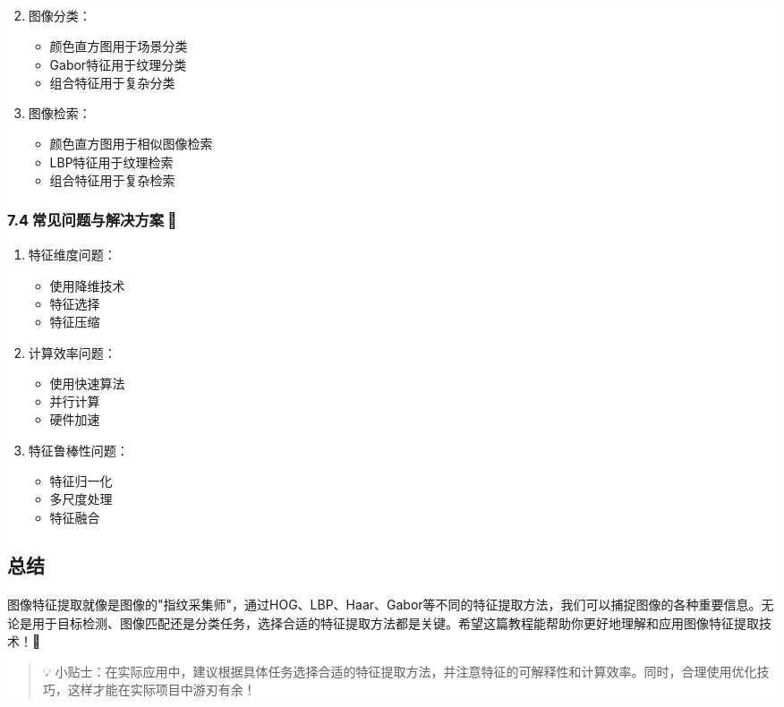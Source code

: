 2. 图像分类：
   - 颜色直方图用于场景分类
   - Gabor特征用于纹理分类
   - 组合特征用于复杂分类

3. 图像检索：
   - 颜色直方图用于相似图像检索
   - LBP特征用于纹理检索
   - 组合特征用于复杂检索

### 7.4 常见问题与解决方案 🔧

1. 特征维度问题：
   - 使用降维技术
   - 特征选择
   - 特征压缩

2. 计算效率问题：
   - 使用快速算法
   - 并行计算
   - 硬件加速

3. 特征鲁棒性问题：
   - 特征归一化
   - 多尺度处理
   - 特征融合

## 总结

图像特征提取就像是图像的"指纹采集师"，通过HOG、LBP、Haar、Gabor等不同的特征提取方法，我们可以捕捉图像的各种重要信息。无论是用于目标检测、图像匹配还是分类任务，选择合适的特征提取方法都是关键。希望这篇教程能帮助你更好地理解和应用图像特征提取技术！🎯

> 💡 小贴士：在实际应用中，建议根据具体任务选择合适的特征提取方法，并注意特征的可解释性和计算效率。同时，合理使用优化技巧，这样才能在实际项目中游刃有余！
